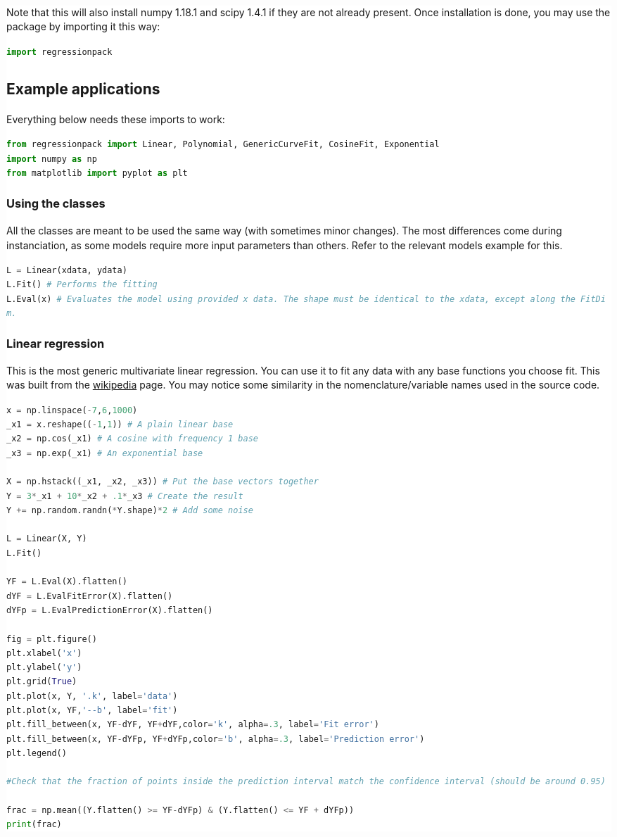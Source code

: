 Note that this will also install numpy 1.18.1 and scipy 1.4.1 if they are not already present. 
Once installation is done, you may use the package by importing it this way:  
```python
import regressionpack
```

## Example applications

Everything below needs these imports to work:
```python
from regressionpack import Linear, Polynomial, GenericCurveFit, CosineFit, Exponential
import numpy as np
from matplotlib import pyplot as plt
```

### Using the classes
All the classes are meant to be used the same way (with sometimes minor changes). The most differences come during instanciation, as some models require more input parameters than others. Refer to the relevant models example for this.  
```python
L = Linear(xdata, ydata)
L.Fit() # Performs the fitting
L.Eval(x) # Evaluates the model using provided x data. The shape must be identical to the xdata, except along the FitDim. 
```
### Linear regression
This is the most generic multivariate linear regression. You can use it to fit any data with any base functions you choose fit. This was built from the [wikipedia](https://en.wikipedia.org/wiki/Linear_regression) page. You may notice some similarity in the nomenclature/variable names used in the source code. 

```python
x = np.linspace(-7,6,1000)
_x1 = x.reshape((-1,1)) # A plain linear base
_x2 = np.cos(_x1) # A cosine with frequency 1 base
_x3 = np.exp(_x1) # An exponential base

X = np.hstack((_x1, _x2, _x3)) # Put the base vectors together
Y = 3*_x1 + 10*_x2 + .1*_x3 # Create the result
Y += np.random.randn(*Y.shape)*2 # Add some noise

L = Linear(X, Y)
L.Fit()

YF = L.Eval(X).flatten()
dYF = L.EvalFitError(X).flatten()
dYFp = L.EvalPredictionError(X).flatten()

fig = plt.figure()
plt.xlabel('x')
plt.ylabel('y')
plt.grid(True)
plt.plot(x, Y, '.k', label='data')
plt.plot(x, YF,'--b', label='fit')
plt.fill_between(x, YF-dYF, YF+dYF,color='k', alpha=.3, label='Fit error')
plt.fill_between(x, YF-dYFp, YF+dYFp,color='b', alpha=.3, label='Prediction error')
plt.legend()

#Check that the fraction of points inside the prediction interval match the confidence interval (should be around 0.95)

frac = np.mean((Y.flatten() >= YF-dYFp) & (Y.flatten() <= YF + dYFp))
print(frac)
```
